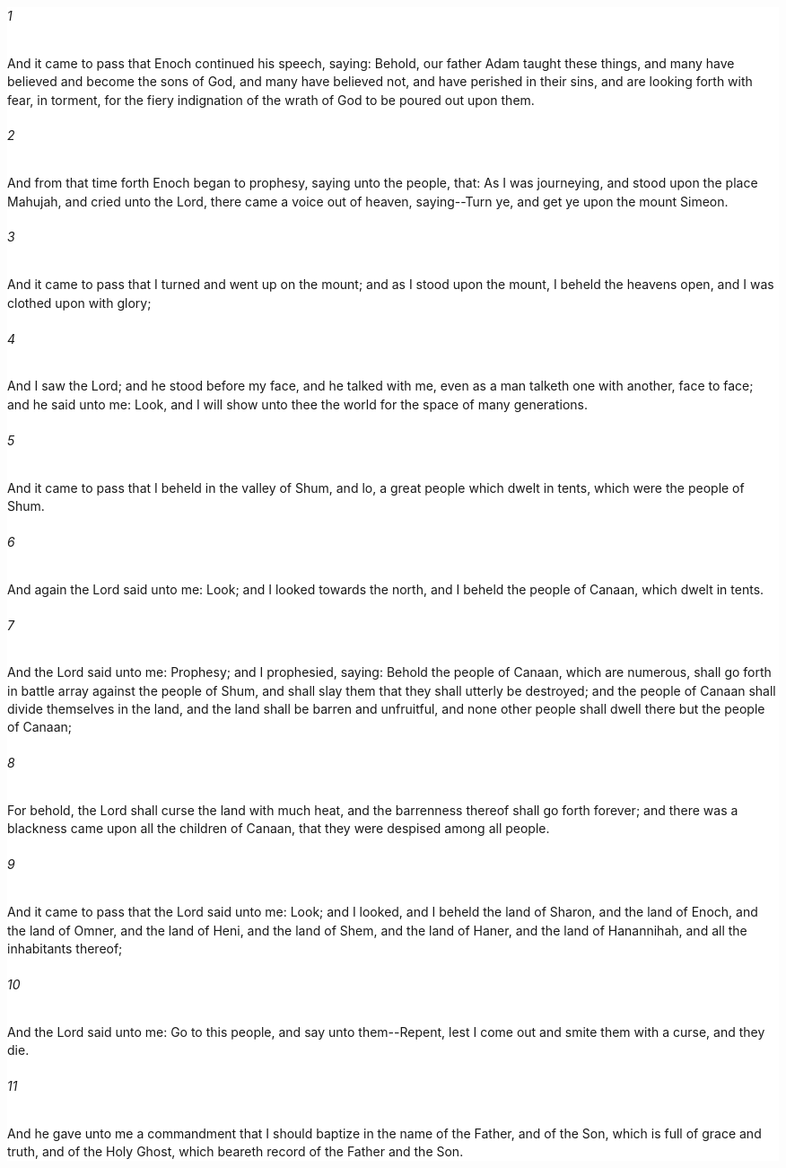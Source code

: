 ###### 1
And it came to pass that Enoch continued his speech, saying: Behold, our father Adam taught these things, and many have believed and become the sons of God, and many have believed not, and have perished in their sins, and are looking forth with fear, in torment, for the fiery indignation of the wrath of God to be poured out upon them.

###### 2
And from that time forth Enoch began to prophesy, saying unto the people, that: As I was journeying, and stood upon the place Mahujah, and cried unto the Lord, there came a voice out of heaven, saying--Turn ye, and get ye upon the mount Simeon.

###### 3
And it came to pass that I turned and went up on the mount; and as I stood upon the mount, I beheld the heavens open, and I was clothed upon with glory;

###### 4
And I saw the Lord; and he stood before my face, and he talked with me, even as a man talketh one with another, face to face; and he said unto me: Look, and I will show unto thee the world for the space of many generations.

###### 5
And it came to pass that I beheld in the valley of Shum, and lo, a great people which dwelt in tents, which were the people of Shum.

###### 6
And again the Lord said unto me: Look; and I looked towards the north, and I beheld the people of Canaan, which dwelt in tents.

###### 7
And the Lord said unto me: Prophesy; and I prophesied, saying: Behold the people of Canaan, which are numerous, shall go forth in battle array against the people of Shum, and shall slay them that they shall utterly be destroyed; and the people of Canaan shall divide themselves in the land, and the land shall be barren and unfruitful, and none other people shall dwell there but the people of Canaan;

###### 8
For behold, the Lord shall curse the land with much heat, and the barrenness thereof shall go forth forever; and there was a blackness came upon all the children of Canaan, that they were despised among all people.

###### 9
And it came to pass that the Lord said unto me: Look; and I looked, and I beheld the land of Sharon, and the land of Enoch, and the land of Omner, and the land of Heni, and the land of Shem, and the land of Haner, and the land of Hanannihah, and all the inhabitants thereof;

###### 10
And the Lord said unto me: Go to this people, and say unto them--Repent, lest I come out and smite them with a curse, and they die.

###### 11
And he gave unto me a commandment that I should baptize in the name of the Father, and of the Son, which is full of grace and truth, and of the Holy Ghost, which beareth record of the Father and the Son.
